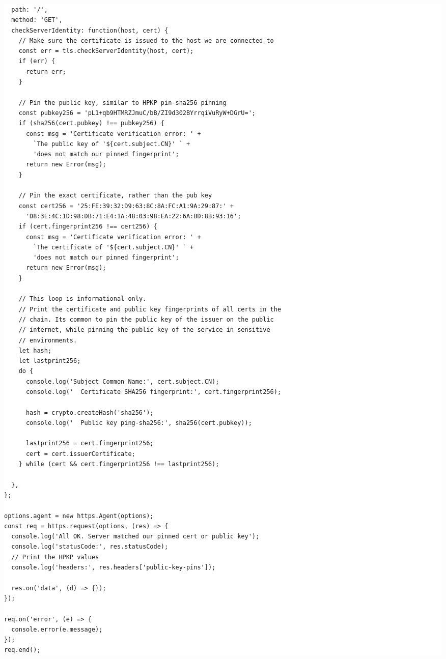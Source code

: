 ```
  path: '/',
  method: 'GET',
  checkServerIdentity: function(host, cert) {
    // Make sure the certificate is issued to the host we are connected to
    const err = tls.checkServerIdentity(host, cert);
    if (err) {
      return err;
    }

    // Pin the public key, similar to HPKP pin-sha256 pinning
    const pubkey256 = 'pL1+qb9HTMRZJmuC/bB/ZI9d302BYrrqiVuRyW+DGrU=';
    if (sha256(cert.pubkey) !== pubkey256) {
      const msg = 'Certificate verification error: ' +
        `The public key of '${cert.subject.CN}' ` +
        'does not match our pinned fingerprint';
      return new Error(msg);
    }

    // Pin the exact certificate, rather than the pub key
    const cert256 = '25:FE:39:32:D9:63:8C:8A:FC:A1:9A:29:87:' +
      'D8:3E:4C:1D:98:DB:71:E4:1A:48:03:98:EA:22:6A:BD:8B:93:16';
    if (cert.fingerprint256 !== cert256) {
      const msg = 'Certificate verification error: ' +
        `The certificate of '${cert.subject.CN}' ` +
        'does not match our pinned fingerprint';
      return new Error(msg);
    }

    // This loop is informational only.
    // Print the certificate and public key fingerprints of all certs in the
    // chain. Its common to pin the public key of the issuer on the public
    // internet, while pinning the public key of the service in sensitive
    // environments.
    let hash;
    let lastprint256;
    do {
      console.log('Subject Common Name:', cert.subject.CN);
      console.log('  Certificate SHA256 fingerprint:', cert.fingerprint256);

      hash = crypto.createHash('sha256');
      console.log('  Public key ping-sha256:', sha256(cert.pubkey));

      lastprint256 = cert.fingerprint256;
      cert = cert.issuerCertificate;
    } while (cert && cert.fingerprint256 !== lastprint256);

  },
};

options.agent = new https.Agent(options);
const req = https.request(options, (res) => {
  console.log('All OK. Server matched our pinned cert or public key');
  console.log('statusCode:', res.statusCode);
  // Print the HPKP values
  console.log('headers:', res.headers['public-key-pins']);

  res.on('data', (d) => {});
});

req.on('error', (e) => {
  console.error(e.message);
});
req.end();
```